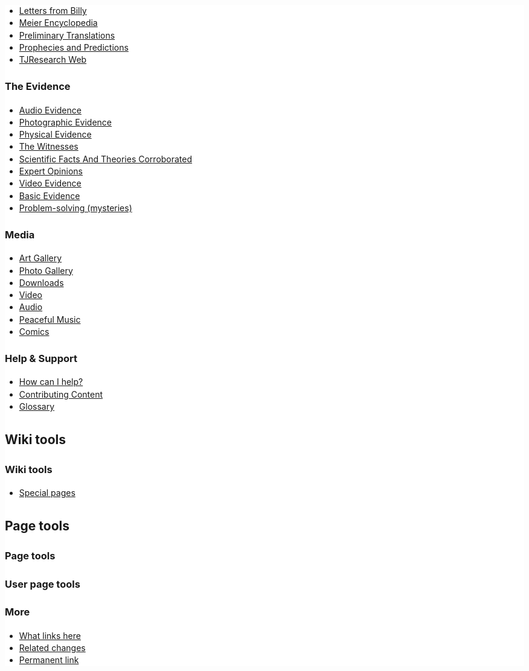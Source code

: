   * [Letters from Billy](https://www.futureofmankind.co.uk/Billy_Meier/</Billy_Meier/Letters_from_Billy>)
  * [Meier Encyclopedia](https://www.futureofmankind.co.uk/Billy_Meier/</Billy_Meier/Meier_Encyclopedia>)
  * [Preliminary Translations](https://www.futureofmankind.co.uk/Billy_Meier/</Billy_Meier/Preliminary_Translations>)
  * [Prophecies and Predictions](https://www.futureofmankind.co.uk/Billy_Meier/</Billy_Meier/Prophecies_and_Predictions>)
  * [TJResearch Web](https://www.futureofmankind.co.uk/Billy_Meier/</Billy_Meier/TJResearch>)


### The Evidence
  * [Audio Evidence](https://www.futureofmankind.co.uk/Billy_Meier/</Billy_Meier/Audio_Evidence>)
  * [Photographic Evidence](https://www.futureofmankind.co.uk/Billy_Meier/</Billy_Meier/Photographic_Evidence>)
  * [Physical Evidence](https://www.futureofmankind.co.uk/Billy_Meier/</Billy_Meier/Physical_Evidence>)
  * [The Witnesses](https://www.futureofmankind.co.uk/Billy_Meier/</Billy_Meier/The_Witnesses>)
  * [Scientific Facts And Theories Corroborated](https://www.futureofmankind.co.uk/Billy_Meier/</Billy_Meier/Scientific_Facts_And_Theories_Corroborated>)
  * [Expert Opinions](https://www.futureofmankind.co.uk/Billy_Meier/</Billy_Meier/Expert_Opinions>)
  * [Video Evidence](https://www.futureofmankind.co.uk/Billy_Meier/</Billy_Meier/Video_Evidence>)
  * [Basic Evidence](https://www.futureofmankind.co.uk/Billy_Meier/</Billy_Meier/Basic_Evidence>)
  * [Problem-solving (mysteries)](https://www.futureofmankind.co.uk/Billy_Meier/</Billy_Meier/Problem-solving>)


### Media
  * [Art Gallery](https://www.futureofmankind.co.uk/Billy_Meier/</Billy_Meier/Art_Gallery>)
  * [Photo Gallery](https://www.futureofmankind.co.uk/Billy_Meier/</Billy_Meier/Photo_Gallery>)
  * [Downloads](https://www.futureofmankind.co.uk/Billy_Meier/</Billy_Meier/Downloads>)
  * [Video](https://www.futureofmankind.co.uk/Billy_Meier/</Billy_Meier/Video>)
  * [Audio](https://www.futureofmankind.co.uk/Billy_Meier/</Billy_Meier/Audio>)
  * [Peaceful Music](https://www.futureofmankind.co.uk/Billy_Meier/</Billy_Meier/Peaceful_Music>)
  * [Comics](https://www.futureofmankind.co.uk/Billy_Meier/</Billy_Meier/Comics>)


### Help & Support
  * [How can I help?](https://www.futureofmankind.co.uk/Billy_Meier/</Billy_Meier/How_can_I_help%3F>)
  * [Contributing Content](https://www.futureofmankind.co.uk/Billy_Meier/</Billy_Meier/Contributing_Content>)
  * [Glossary](https://www.futureofmankind.co.uk/Billy_Meier/</Billy_Meier/FIGU_-_related_terms>)


## Wiki tools
### Wiki tools
  * [Special pages](https://www.futureofmankind.co.uk/Billy_Meier/</Billy_Meier/Special:SpecialPages> "A list of all special pages \[q\]")


## Page tools
### Page tools
### User page tools
### More
  * [What links here](https://www.futureofmankind.co.uk/Billy_Meier/</Billy_Meier/Special:WhatLinksHere/Contact_Report_400> "A list of all wiki pages that link here \[j\]")
  * [Related changes](https://www.futureofmankind.co.uk/Billy_Meier/</Billy_Meier/Special:RecentChangesLinked/Contact_Report_400> "Recent changes in pages linked from this page \[k\]")
  * [Permanent link](https://www.futureofmankind.co.uk/Billy_Meier/</w/index.php?title=Contact_Report_400&oldid=112714> "Permanent link to this revision of this page")
